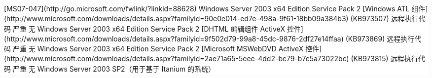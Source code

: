 <td style="border:1px solid black;">
[MS07-047](http://go.microsoft.com/fwlink/?linkid=88628)
</td>
</tr>
<tr>
<td style="border:1px solid black;">
Windows Server 2003 x64 Edition Service Pack 2
</td>
<td style="border:1px solid black;">
[Windows ATL 组件](http://www.microsoft.com/downloads/details.aspx?familyid=90e0e014-ed7e-498a-9f61-18bb09a384b3)  
(KB973507)
</td>
<td style="border:1px solid black;">
远程执行代码
</td>
<td style="border:1px solid black;">
严重
</td>
<td style="border:1px solid black;">
无
</td>
</tr>
<tr class="alternateRow">
<td style="border:1px solid black;">
Windows Server 2003 x64 Edition Service Pack 2
</td>
<td style="border:1px solid black;">
[DHTML 编辑组件 ActiveX 控件](http://www.microsoft.com/downloads/details.aspx?familyid=9f502d79-99a8-45dc-9876-2df27e14ffaa)  
(KB973869)
</td>
<td style="border:1px solid black;">
远程执行代码
</td>
<td style="border:1px solid black;">
严重
</td>
<td style="border:1px solid black;">
无
</td>
</tr>
<tr>
<td style="border:1px solid black;">
Windows Server 2003 x64 Edition Service Pack 2
</td>
<td style="border:1px solid black;">
[Microsoft MSWebDVD ActiveX 控件](http://www.microsoft.com/downloads/details.aspx?familyid=2ae71a65-5eee-4dd2-bc79-b7c5a73022bc)  
(KB973815)
</td>
<td style="border:1px solid black;">
远程执行代码
</td>
<td style="border:1px solid black;">
严重
</td>
<td style="border:1px solid black;">
无
</td>
</tr>
<tr class="alternateRow">
<td style="border:1px solid black;">
Windows Server 2003 SP2（用于基于 Itanium 的系统）